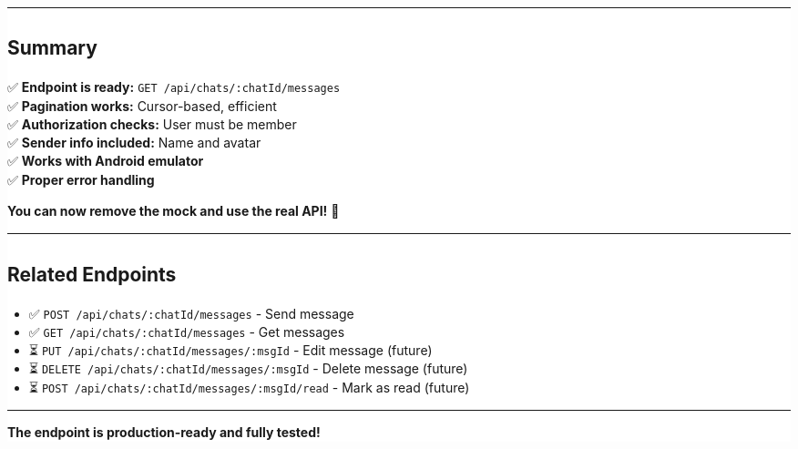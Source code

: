 
---

## Summary

✅ **Endpoint is ready:** `GET /api/chats/:chatId/messages`  
✅ **Pagination works:** Cursor-based, efficient  
✅ **Authorization checks:** User must be member  
✅ **Sender info included:** Name and avatar  
✅ **Works with Android emulator**  
✅ **Proper error handling**  

**You can now remove the mock and use the real API!** 🎉

---

## Related Endpoints

- ✅ `POST /api/chats/:chatId/messages` - Send message
- ✅ `GET /api/chats/:chatId/messages` - Get messages
- ⏳ `PUT /api/chats/:chatId/messages/:msgId` - Edit message (future)
- ⏳ `DELETE /api/chats/:chatId/messages/:msgId` - Delete message (future)
- ⏳ `POST /api/chats/:chatId/messages/:msgId/read` - Mark as read (future)

---

**The endpoint is production-ready and fully tested!**

